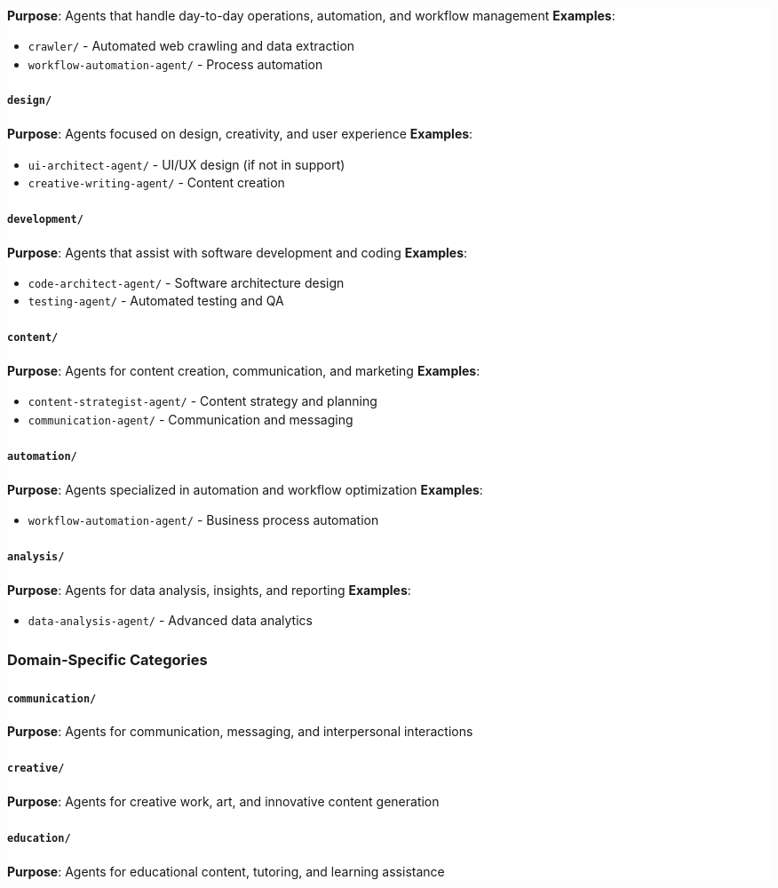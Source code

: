 **Purpose**: Agents that handle day-to-day operations, automation, and workflow management
**Examples**:

- `crawler/` - Automated web crawling and data extraction
- `workflow-automation-agent/` - Process automation

#### `design/`

**Purpose**: Agents focused on design, creativity, and user experience
**Examples**:

- `ui-architect-agent/` - UI/UX design (if not in support)
- `creative-writing-agent/` - Content creation

#### `development/`

**Purpose**: Agents that assist with software development and coding
**Examples**:

- `code-architect-agent/` - Software architecture design
- `testing-agent/` - Automated testing and QA

#### `content/`

**Purpose**: Agents for content creation, communication, and marketing
**Examples**:

- `content-strategist-agent/` - Content strategy and planning
- `communication-agent/` - Communication and messaging

#### `automation/`

**Purpose**: Agents specialized in automation and workflow optimization
**Examples**:

- `workflow-automation-agent/` - Business process automation

#### `analysis/`

**Purpose**: Agents for data analysis, insights, and reporting
**Examples**:

- `data-analysis-agent/` - Advanced data analytics

### Domain-Specific Categories

#### `communication/`

**Purpose**: Agents for communication, messaging, and interpersonal interactions

#### `creative/`

**Purpose**: Agents for creative work, art, and innovative content generation

#### `education/`

**Purpose**: Agents for educational content, tutoring, and learning assistance
